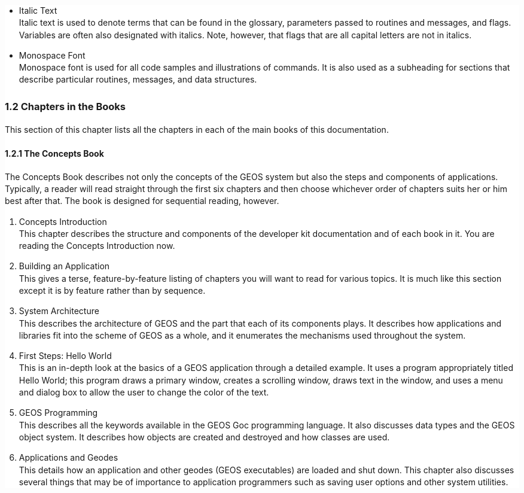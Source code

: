 + Italic Text  
Italic text is used to denote terms that can be found in the glossary, 
parameters passed to routines and messages, and flags. Variables are 
often also designated with italics. Note, however, that flags that are all 
capital letters are not in italics.

+ Monospace Font  
Monospace font is used for all code samples and illustrations of 
commands. It is also used as a subheading for sections that describe 
particular routines, messages, and data structures.

### 1.2 Chapters in the Books

This section of this chapter lists all the chapters in each of the main books of 
this documentation.

#### 1.2.1 The Concepts Book

The Concepts Book describes not only the concepts of the GEOS system but 
also the steps and components of applications. Typically, a reader will read 
straight through the first six chapters and then choose whichever order of 
chapters suits her or him best after that. The book is designed for sequential 
reading, however.

1. Concepts Introduction  
This chapter describes the structure and components of the developer kit 
documentation and of each book in it. You are reading the Concepts 
Introduction now.

2. Building an Application  
This gives a terse, feature-by-feature listing of chapters you will want to 
read for various topics. It is much like this section except it is by feature 
rather than by sequence.

3. System Architecture  
This describes the architecture of GEOS and the part that each of its 
components plays. It describes how applications and libraries fit into the 
scheme of GEOS as a whole, and it enumerates the mechanisms used 
throughout the system.

4. First Steps: Hello World  
This is an in-depth look at the basics of a GEOS application through a 
detailed example. It uses a program appropriately titled Hello World; 
this program draws a primary window, creates a scrolling window, draws 
text in the window, and uses a menu and dialog box to allow the user to 
change the color of the text.

5. GEOS Programming  
This describes all the keywords available in the GEOS Goc programming 
language. It also discusses data types and the GEOS object system. It 
describes how objects are created and destroyed and how classes are 
used.

6. Applications and Geodes  
This details how an application and other geodes (GEOS executables) are 
loaded and shut down. This chapter also discusses several things that 
may be of importance to application programmers such as saving user 
options and other system utilities.
